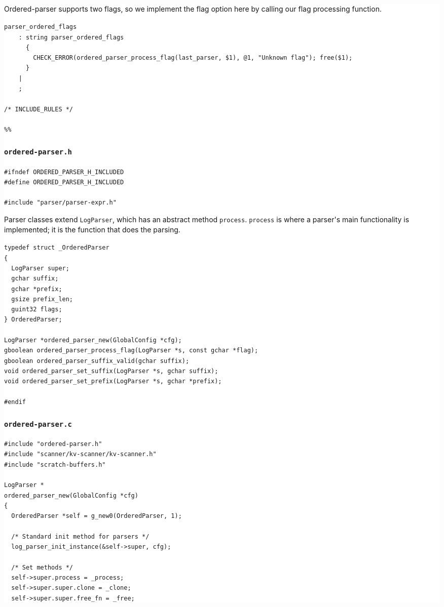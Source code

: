 Ordered-parser supports two flags, so we implement the flag option here by calling our flag processing function.
```
parser_ordered_flags
    : string parser_ordered_flags
      {
        CHECK_ERROR(ordered_parser_process_flag(last_parser, $1), @1, "Unknown flag"); free($1);
      }
    |
    ;

/* INCLUDE_RULES */

%%
```

### `ordered-parser.h`

```
#ifndef ORDERED_PARSER_H_INCLUDED
#define ORDERED_PARSER_H_INCLUDED

#include "parser/parser-expr.h"
```

Parser classes extend `LogParser`, which has an abstract method `process`. `process` is where a parser's main functionality is implemented; it is the function that does the parsing.
```
typedef struct _OrderedParser
{
  LogParser super;
  gchar suffix;
  gchar *prefix;
  gsize prefix_len;
  guint32 flags;
} OrderedParser;

LogParser *ordered_parser_new(GlobalConfig *cfg);
gboolean ordered_parser_process_flag(LogParser *s, const gchar *flag);
gboolean ordered_parser_suffix_valid(gchar suffix);
void ordered_parser_set_suffix(LogParser *s, gchar suffix);
void ordered_parser_set_prefix(LogParser *s, gchar *prefix);

#endif
```

### `ordered-parser.c`

```
#include "ordered-parser.h"
#include "scanner/kv-scanner/kv-scanner.h"
#include "scratch-buffers.h"

LogParser *
ordered_parser_new(GlobalConfig *cfg)
{
  OrderedParser *self = g_new0(OrderedParser, 1);

  /* Standard init method for parsers */
  log_parser_init_instance(&self->super, cfg);

  /* Set methods */
  self->super.process = _process;
  self->super.super.clone = _clone;
  self->super.super.free_fn = _free;

```